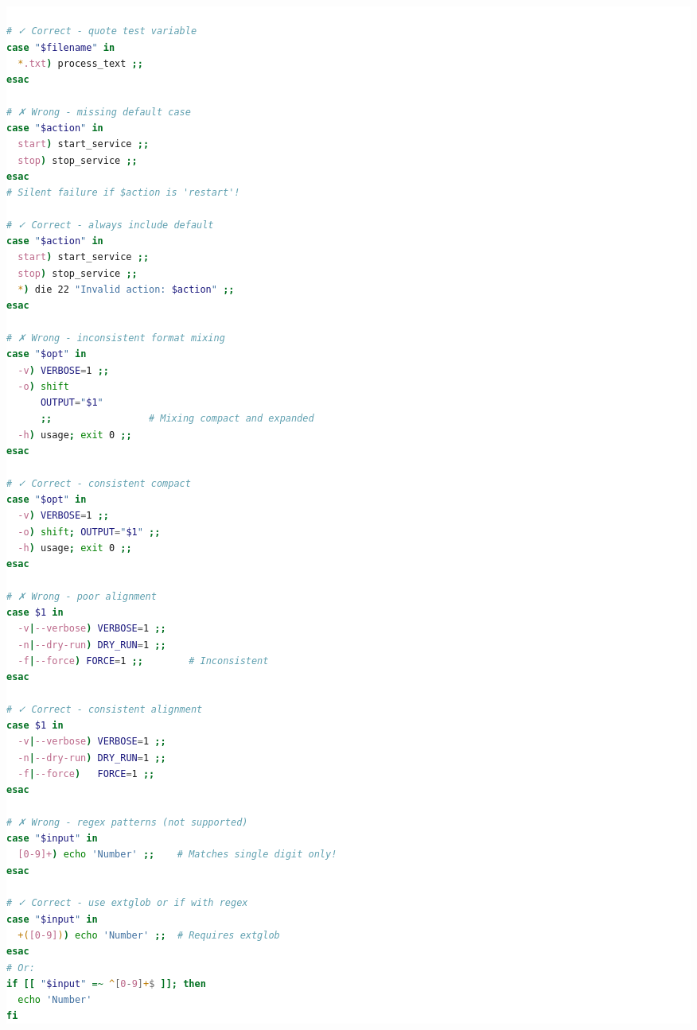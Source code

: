 ```bash

# ✓ Correct - quote test variable
case "$filename" in
  *.txt) process_text ;;
esac

# ✗ Wrong - missing default case
case "$action" in
  start) start_service ;;
  stop) stop_service ;;
esac
# Silent failure if $action is 'restart'!

# ✓ Correct - always include default
case "$action" in
  start) start_service ;;
  stop) stop_service ;;
  *) die 22 "Invalid action: $action" ;;
esac

# ✗ Wrong - inconsistent format mixing
case "$opt" in
  -v) VERBOSE=1 ;;
  -o) shift
      OUTPUT="$1"
      ;;                 # Mixing compact and expanded
  -h) usage; exit 0 ;;
esac

# ✓ Correct - consistent compact
case "$opt" in
  -v) VERBOSE=1 ;;
  -o) shift; OUTPUT="$1" ;;
  -h) usage; exit 0 ;;
esac

# ✗ Wrong - poor alignment
case $1 in
  -v|--verbose) VERBOSE=1 ;;
  -n|--dry-run) DRY_RUN=1 ;;
  -f|--force) FORCE=1 ;;        # Inconsistent
esac

# ✓ Correct - consistent alignment
case $1 in
  -v|--verbose) VERBOSE=1 ;;
  -n|--dry-run) DRY_RUN=1 ;;
  -f|--force)   FORCE=1 ;;
esac

# ✗ Wrong - regex patterns (not supported)
case "$input" in
  [0-9]+) echo 'Number' ;;    # Matches single digit only!
esac

# ✓ Correct - use extglob or if with regex
case "$input" in
  +([0-9])) echo 'Number' ;;  # Requires extglob
esac
# Or:
if [[ "$input" =~ ^[0-9]+$ ]]; then
  echo 'Number'
fi
```